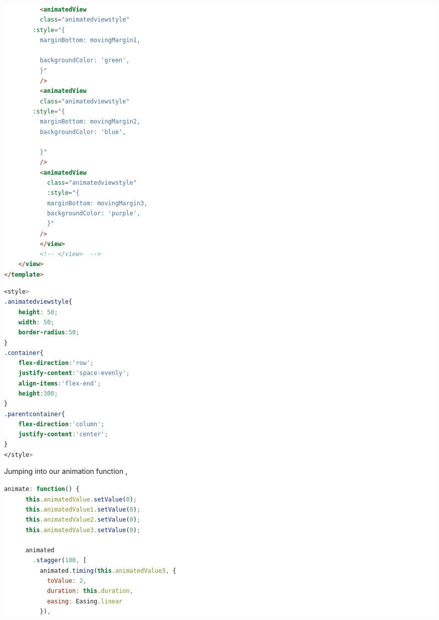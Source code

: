 ```html
          <animatedView
          class="animatedviewstyle"
        :style="{
          marginBottom: movingMargin1,

          backgroundColor: 'green',
          }"
          />
          <animatedView
          class="animatedviewstyle"
        :style="{
          marginBottom: movingMargin2,
          backgroundColor: 'blue',

          }"
          />
          <animatedView
            class="animatedviewstyle"
            :style="{
            marginBottom: movingMargin3,
            backgroundColor: 'purple',
            }"
          />
          </view>
          <!-- </view>  -->
    </view>
</template>
```

```css
<style>
.animatedviewstyle{
    height: 50;
    width: 50;
    border-radius:50;
}
.container{
    flex-direction:'row';
    justify-content:'space-evenly';
    align-items:'flex-end';
    height:300;
}
.parentcontainer{
    flex-direction:'column';
    justify-content:'center';
}
</style>
```

Jumping into our animation function ,

```js
animate: function() {
      this.animatedValue.setValue(0);
      this.animatedValue1.setValue(0);
      this.animatedValue2.setValue(0);
      this.animatedValue3.setValue(0);

      animated
        .stagger(100, [
          animated.timing(this.animatedValue3, {
            toValue: 2,
            duration: this.duration,
            easing: Easing.linear
          }),
```